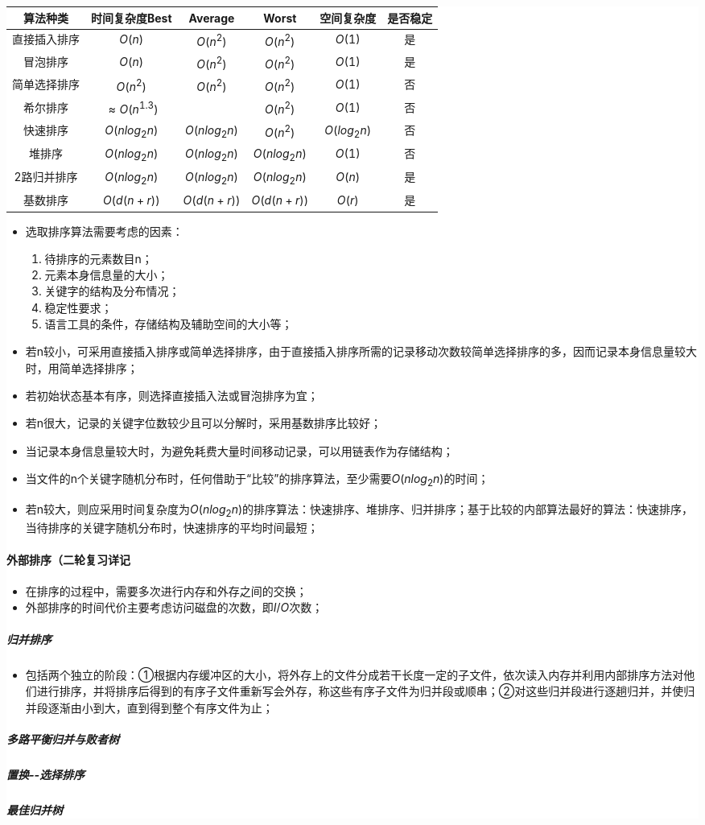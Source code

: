 |   算法种类   |    时间复杂度Best    |   Average    |    Worst     | 空间复杂度  | 是否稳定 |
| :----------: | :------------------: | :----------: | :----------: | :---------: | :------: |
| 直接插入排序 |        $O(n)$        |   $O(n^2)$   |   $O(n^2)$   |   $O(1)$    |    是    |
|   冒泡排序   |        $O(n)$        |   $O(n^2)$   |   $O(n^2)$   |   $O(1)$    |    是    |
| 简单选择排序 |       $O(n^2)$       |   $O(n^2)$   |   $O(n^2)$   |   $O(1)$    |    否    |
|   希尔排序   | $\approx O(n^{1.3})$ |              |   $O(n^2)$   |   $O(1)$    |    否    |
|   快速排序   |     $O(nlog_2n)$     | $O(nlog_2n)$ |   $O(n^2)$   | $O(log_2n)$ |    否    |
|    堆排序    |     $O(nlog_2n)$     | $O(nlog_2n)$ | $O(nlog_2n)$ |   $O(1)$    |    否    |
| 2路归并排序  |     $O(nlog_2n)$     | $O(nlog_2n)$ | $O(nlog_2n)$ |   $O(n)$    |    是    |
|   基数排序   |     $O(d(n+r))$      | $O(d(n+r))$  | $O(d(n+r))$  |   $O(r)$    |    是    |

- 选取排序算法需要考虑的因素：
  1. 待排序的元素数目n；
  2. 元素本身信息量的大小；
  3. 关键字的结构及分布情况；
  4. 稳定性要求；
  5. 语言工具的条件，存储结构及辅助空间的大小等；

- 若n较小，可采用直接插入排序或简单选择排序，由于直接插入排序所需的记录移动次数较简单选择排序的多，因而记录本身信息量较大时，用简单选择排序；
- 若初始状态基本有序，则选择直接插入法或冒泡排序为宜；
- 若n很大，记录的关键字位数较少且可以分解时，采用基数排序比较好；
- 当记录本身信息量较大时，为避免耗费大量时间移动记录，可以用链表作为存储结构；
- 当文件的n个关键字随机分布时，任何借助于“比较”的排序算法，至少需要$O(nlog_2n)$的时间；
- 若n较大，则应采用时间复杂度为$O(nlog_2n)$的排序算法：快速排序、堆排序、归并排序；基于比较的内部算法最好的算法：快速排序，当待排序的关键字随机分布时，快速排序的平均时间最短；

#### 外部排序（二轮复习详记

- 在排序的过程中，需要多次进行内存和外存之间的交换；
- 外部排序的时间代价主要考虑访问磁盘的次数，即$I/O$次数；

##### 归并排序

- 包括两个独立的阶段：①根据内存缓冲区的大小，将外存上的文件分成若干长度一定的子文件，依次读入内存并利用内部排序方法对他们进行排序，并将排序后得到的有序子文件重新写会外存，称这些有序子文件为归并段或顺串；②对这些归并段进行逐趟归并，并使归并段逐渐由小到大，直到得到整个有序文件为止；

##### 多路平衡归并与败者树

##### 置换--选择排序

##### 最佳归并树
